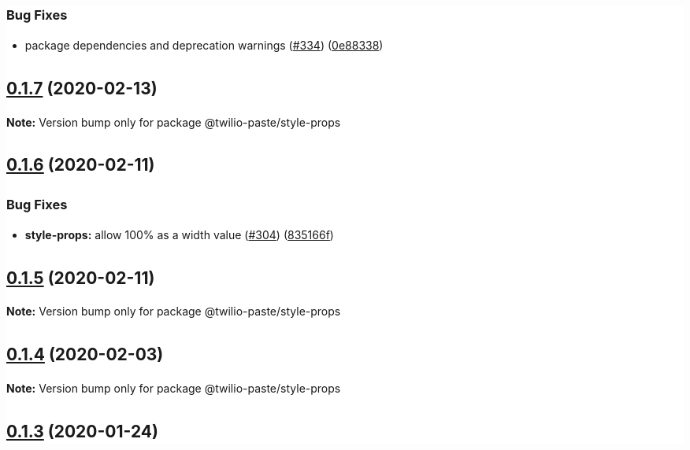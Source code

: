
### Bug Fixes

* package dependencies and deprecation warnings ([#334](https://github.com/twilio-labs/paste/issues/334)) ([0e88338](https://github.com/twilio-labs/paste/commit/0e88338511e6835a79eb0a9cea8d5b3a1cdf0a88))





## [0.1.7](https://github.com/twilio-labs/paste/compare/@twilio-paste/style-props@0.1.6...@twilio-paste/style-props@0.1.7) (2020-02-13)

**Note:** Version bump only for package @twilio-paste/style-props





## [0.1.6](https://github.com/twilio-labs/paste/compare/@twilio-paste/style-props@0.1.5...@twilio-paste/style-props@0.1.6) (2020-02-11)


### Bug Fixes

* **style-props:** allow 100% as a width value ([#304](https://github.com/twilio-labs/paste/issues/304)) ([835166f](https://github.com/twilio-labs/paste/commit/835166f2e0aa6cf7ff1f018afdc54d58d82e64a0))





## [0.1.5](https://github.com/twilio-labs/paste/compare/@twilio-paste/style-props@0.1.4...@twilio-paste/style-props@0.1.5) (2020-02-11)

**Note:** Version bump only for package @twilio-paste/style-props





## [0.1.4](https://github.com/twilio-labs/paste/compare/@twilio-paste/style-props@0.1.3...@twilio-paste/style-props@0.1.4) (2020-02-03)

**Note:** Version bump only for package @twilio-paste/style-props





## [0.1.3](https://github.com/twilio-labs/paste/compare/@twilio-paste/style-props@0.1.2...@twilio-paste/style-props@0.1.3) (2020-01-24)
